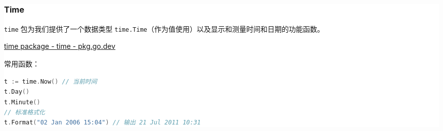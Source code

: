 ### Time

`time` 包为我们提供了一个数据类型 `time.Time`（作为值使用）以及显示和测量时间和日期的功能函数。

[time package - time - pkg.go.dev](http://golang.org/pkg/time/)

常用函数：

```go
t := time.Now() // 当前时间
t.Day()
t.Minute()
// 标准格式化
t.Format("02 Jan 2006 15:04") // 输出 21 Jul 2011 10:31
```
